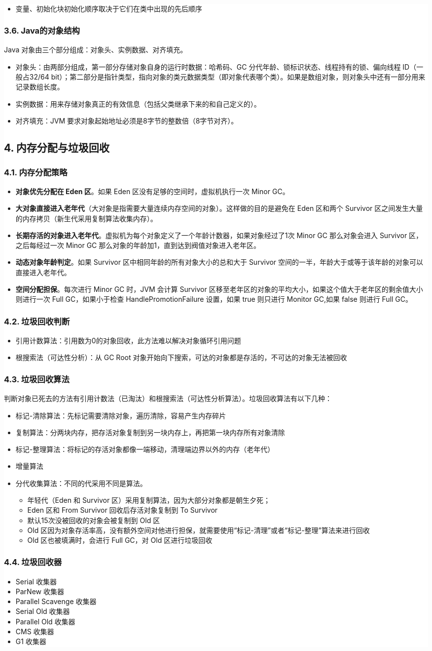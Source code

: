- 变量、初始化块初始化顺序取决于它们在类中出现的先后顺序

### 3.6. Java的对象结构

Java 对象由三个部分组成：对象头、实例数据、对齐填充。

- 对象头：由两部分组成，第一部分存储对象自身的运行时数据：哈希码、GC 分代年龄、锁标识状态、线程持有的锁、偏向线程 ID（一般占32/64 bit）；第二部分是指针类型，指向对象的类元数据类型（即对象代表哪个类）。如果是数组对象，则对象头中还有一部分用来记录数组长度。

- 实例数据：用来存储对象真正的有效信息（包括父类继承下来的和自己定义的）。

- 对齐填充：JVM 要求对象起始地址必须是8字节的整数倍（8字节对齐）。

## 4. 内存分配与垃圾回收

### 4.1. 内存分配策略

- **对象优先分配在 Eden 区**。如果 Eden 区没有足够的空间时，虚拟机执行一次 Minor GC。

- **大对象直接进入老年代**（大对象是指需要大量连续内存空间的对象）。这样做的目的是避免在 Eden 区和两个 Survivor 区之间发生大量的内存拷贝（新生代采用复制算法收集内存）。

- **长期存活的对象进入老年代**。虚拟机为每个对象定义了一个年龄计数器，如果对象经过了1次 Minor GC 那么对象会进入 Survivor 区，之后每经过一次 Minor GC 那么对象的年龄加1，直到达到阀值对象进入老年区。

- **动态对象年龄判定**。如果 Survivor 区中相同年龄的所有对象大小的总和大于 Survivor 空间的一半，年龄大于或等于该年龄的对象可以直接进入老年代。

- **空间分配担保**。每次进行 Minor GC 时，JVM 会计算 Survivor 区移至老年区的对象的平均大小，如果这个值大于老年区的剩余值大小则进行一次 Full GC，如果小于检查 HandlePromotionFailure 设置，如果 true 则只进行 Monitor GC,如果 false 则进行 Full GC。

### 4.2. 垃圾回收判断

- 引用计数算法：引用数为0的对象回收，此方法难以解决对象循环引用问题

- 根搜索法（可达性分析）：从 GC Root 对象开始向下搜索，可达的对象都是存活的，不可达的对象无法被回收

### 4.3. 垃圾回收算法

判断对象已死去的方法有引用计数法（已淘汰）和根搜索法（可达性分析算法）。垃圾回收算法有以下几种：

- 标记-清除算法：先标记需要清除对象，遍历清除，容易产生内存碎片

- 复制算法：分两块内存，把存活对象复制到另一块内存上，再把第一块内存所有对象清除

- 标记-整理算法：将标记的存活对象都像一端移动，清理端边界以外的内存（老年代）

- 增量算法

- 分代收集算法：不同的代采用不同是算法。
  - 年轻代（Eden 和 Survivor 区）采用复制算法，因为大部分对象都是朝生夕死；
  - Eden 区和 From Survivor 回收后存活对象复制到 To Survivor
  - 默认15次没被回收的对象会被复制到 Old 区
  - Old 区因为对象存活率高，没有额外空间对他进行担保，就需要使用“标记-清理”或者“标记-整理”算法来进行回收
  - Old 区也被填满时，会进行 Full GC，对 Old 区进行垃圾回收

### 4.4. 垃圾回收器

- Serial 收集器
- ParNew 收集器
- Parallel Scavenge 收集器
- Serial Old 收集器
- Parallel Old 收集器
- CMS 收集器
- G1 收集器
